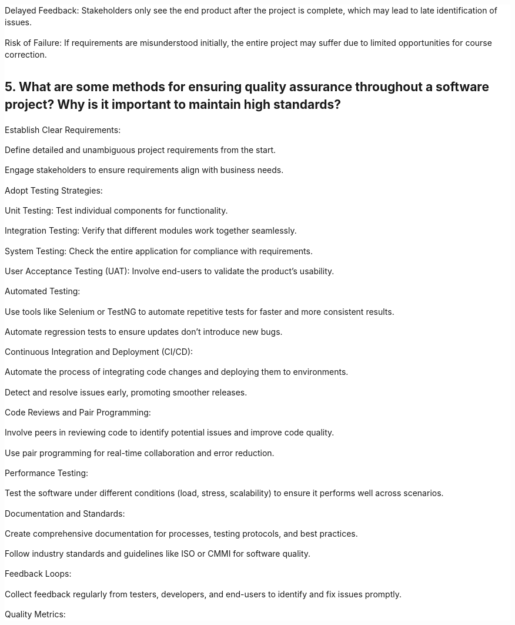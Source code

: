 Delayed Feedback: Stakeholders only see the end product after the project is complete, which may lead to late identification of issues.

Risk of Failure: If requirements are misunderstood initially, the entire project may suffer due to limited opportunities for course correction.


## 5. What are some methods for ensuring quality assurance throughout a software project? Why is it important to maintain high standards?
Establish Clear Requirements:

Define detailed and unambiguous project requirements from the start.

Engage stakeholders to ensure requirements align with business needs.

Adopt Testing Strategies:

Unit Testing: Test individual components for functionality.

Integration Testing: Verify that different modules work together seamlessly.

System Testing: Check the entire application for compliance with requirements.

User Acceptance Testing (UAT): Involve end-users to validate the product’s usability.

Automated Testing:

Use tools like Selenium or TestNG to automate repetitive tests for faster and more consistent results.

Automate regression tests to ensure updates don’t introduce new bugs.

Continuous Integration and Deployment (CI/CD):

Automate the process of integrating code changes and deploying them to environments.

Detect and resolve issues early, promoting smoother releases.

Code Reviews and Pair Programming:

Involve peers in reviewing code to identify potential issues and improve code quality.

Use pair programming for real-time collaboration and error reduction.

Performance Testing:

Test the software under different conditions (load, stress, scalability) to ensure it performs well across scenarios.

Documentation and Standards:

Create comprehensive documentation for processes, testing protocols, and best practices.

Follow industry standards and guidelines like ISO or CMMI for software quality.

Feedback Loops:

Collect feedback regularly from testers, developers, and end-users to identify and fix issues promptly.

Quality Metrics:
